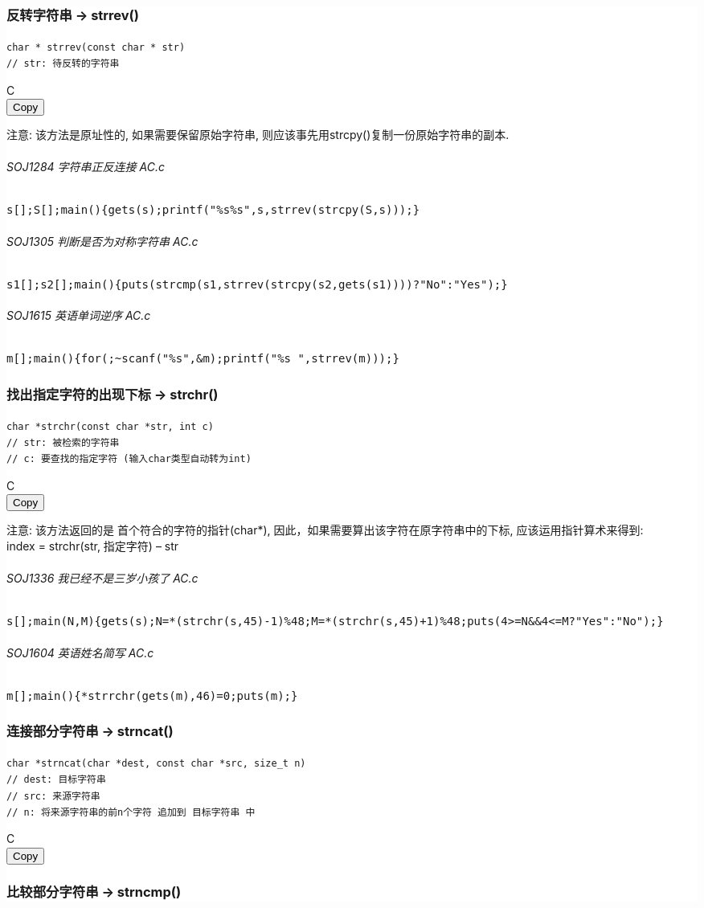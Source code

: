 </pre>
<h3 class="outline-heading" id="outline-heading-13">反转字符串 -&gt; strrev()</h3>
<div class="code-toolbar"><pre class="line-numbers language-c" tabindex="0"><code class="language-c"><span class="token keyword">char</span> <span class="token operator">*</span> <span class="token function">strrev</span><span class="token punctuation">(</span><span class="token keyword">const</span> <span class="token keyword">char</span> <span class="token operator">*</span> str<span class="token punctuation">)</span>
<span class="token comment">// str: 待反转的字符串</span>
<span aria-hidden="true" class="line-numbers-rows"><span></span><span></span></span></code></pre><div class="toolbar"><div class="toolbar-item"><span>C</span></div><div class="toolbar-item"><button class="copy-to-clipboard-button" type="button" data-copy-state="copy"><span>Copy</span></button></div></div></div>
<p>注意: 该方法是原址性的, 如果需要保留原始字符串, 则应该事先用strcpy()复制一份原始字符串的副本.</p>
<h6 class="outline-heading" id="outline-heading-14">SOJ1284 字符串正反连接 AC.c</h6>
<pre class="EnlighterJSRAW" data-enlighter-language="c">s[];S[];main(){gets(s);printf("%s%s",s,strrev(strcpy(S,s)));}
</pre>
<h6 class="outline-heading" id="outline-heading-15">SOJ1305 判断是否为对称字符串 AC.c</h6>
<pre class="EnlighterJSRAW" data-enlighter-language="c">s1[];s2[];main(){puts(strcmp(s1,strrev(strcpy(s2,gets(s1))))?"No":"Yes");}
</pre>
<h6 class="outline-heading" id="outline-heading-16">SOJ1615 英语单词逆序 AC.c</h6>
<pre class="EnlighterJSRAW" data-enlighter-language="c">m[];main(){for(;~scanf("%s",&amp;m);printf("%s ",strrev(m)));}
</pre>
<h3 class="outline-heading" id="outline-heading-17">找出指定字符的出现下标 -&gt; strchr()</h3>
<div class="code-toolbar"><pre class="line-numbers language-c" tabindex="0"><code class="language-c"><span class="token keyword">char</span> <span class="token operator">*</span><span class="token function">strchr</span><span class="token punctuation">(</span><span class="token keyword">const</span> <span class="token keyword">char</span> <span class="token operator">*</span>str<span class="token punctuation">,</span> <span class="token keyword">int</span> c<span class="token punctuation">)</span>
<span class="token comment">// str: 被检索的字符串</span>
<span class="token comment">// c: 要查找的指定字符 (输入char类型自动转为int)</span>
<span aria-hidden="true" class="line-numbers-rows"><span></span><span></span><span></span></span></code></pre><div class="toolbar"><div class="toolbar-item"><span>C</span></div><div class="toolbar-item"><button class="copy-to-clipboard-button" type="button" data-copy-state="copy"><span>Copy</span></button></div></div></div>
<p>注意: 该方法返回的是 首个符合的字符的指针(char*), 因此，如果需要算出该字符在原字符串中的下标, 应该运用指针算术来得到:<br>
index = strchr(str, 指定字符) – str</p>
<h6 class="outline-heading" id="outline-heading-18">SOJ1336 我已经不是三岁小孩了 AC.c</h6>
<pre class="EnlighterJSRAW" data-enlighter-language="c">s[];main(N,M){gets(s);N=*(strchr(s,45)-1)%48;M=*(strchr(s,45)+1)%48;puts(4&gt;=N&amp;&amp;4&lt;=M?"Yes":"No");}
</pre>
<h6 class="outline-heading" id="outline-heading-19">SOJ1604 英语姓名简写 AC.c</h6>
<pre class="EnlighterJSRAW" data-enlighter-language="c">m[];main(){*strrchr(gets(m),46)=0;puts(m);}
</pre>
<h3 class="outline-heading" id="outline-heading-20">连接部分字符串 -&gt; strncat()</h3>
<div class="code-toolbar"><pre class="line-numbers language-c" tabindex="0"><code class="language-c"><span class="token keyword">char</span> <span class="token operator">*</span><span class="token function">strncat</span><span class="token punctuation">(</span><span class="token keyword">char</span> <span class="token operator">*</span>dest<span class="token punctuation">,</span> <span class="token keyword">const</span> <span class="token keyword">char</span> <span class="token operator">*</span>src<span class="token punctuation">,</span> <span class="token class-name">size_t</span> n<span class="token punctuation">)</span>
<span class="token comment">// dest: 目标字符串</span>
<span class="token comment">// src: 来源字符串</span>
<span class="token comment">// n: 将来源字符串的前n个字符 追加到 目标字符串 中</span>
<span aria-hidden="true" class="line-numbers-rows"><span></span><span></span><span></span><span></span></span></code></pre><div class="toolbar"><div class="toolbar-item"><span>C</span></div><div class="toolbar-item"><button class="copy-to-clipboard-button" type="button" data-copy-state="copy"><span>Copy</span></button></div></div></div>
<h3 class="outline-heading" id="outline-heading-21">比较部分字符串 -&gt; strncmp()</h3>